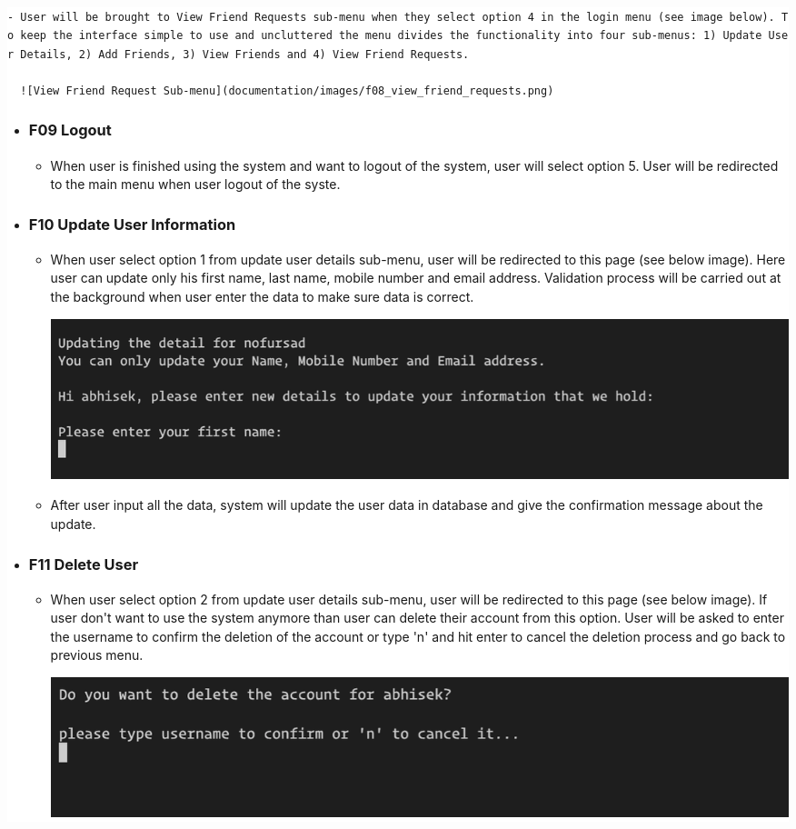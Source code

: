     - User will be brought to View Friend Requests sub-menu when they select option 4 in the login menu (see image below). To keep the interface simple to use and uncluttered the menu divides the functionality into four sub-menus: 1) Update User Details, 2) Add Friends, 3) View Friends and 4) View Friend Requests.   

      ![View Friend Request Sub-menu](documentation/images/f08_view_friend_requests.png)

- ###  __F09 Logout__

    - When user is finished using the system and want to logout of the system, user will select option 5. User will be redirected to the main menu when user logout of the syste.  

- ###  __F10 Update User Information__

    - When user select option 1 from update user details sub-menu, user will be redirected to this page (see below image). Here user can update only his first name, last name, mobile number and email address. Validation process will be carried out at the background when user enter the data to make sure data is correct.   

      ![Update User Details](documentation/images/f10_update_user_details.png)

    - After user input all the data, system will update the user data in database and give the confirmation message about the update.   

- ###  __F11 Delete User__

    - When user select option 2 from update user details sub-menu, user will be redirected to this page (see below image). If user don't want to use the system anymore than user can delete their account from this option. User will be asked to enter the username to confirm the deletion of the account or type 'n' and hit enter to cancel the deletion process and go back to previous menu.   

      ![Delete User](documentation/images/f11_delete_user.png)
